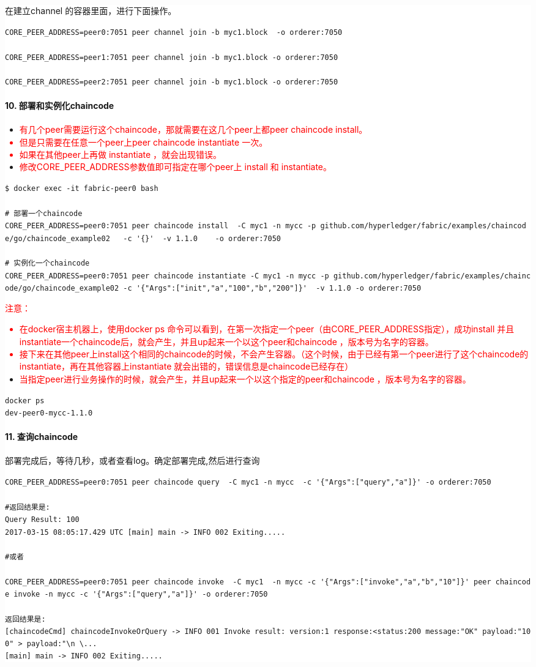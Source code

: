 在建立channel 的容器里面，进行下面操作。

```
CORE_PEER_ADDRESS=peer0:7051 peer channel join -b myc1.block  -o orderer:7050

CORE_PEER_ADDRESS=peer1:7051 peer channel join -b myc1.block -o orderer:7050

CORE_PEER_ADDRESS=peer2:7051 peer channel join -b myc1.block -o orderer:7050
```

#### 10. 部署和实例化chaincode
* <font color="red">有几个peer需要运行这个chaincode，那就需要在这几个peer上都peer chaincode  install。
* 但是只需要在任意一个peer上peer chaincode instantiate 一次。
* 如果在其他peer上再做 instantiate ，就会出现错误。 
* 修改CORE_PEER_ADDRESS参数值即可指定在哪个peer上 install 和 instantiate。</font>

```
$ docker exec -it fabric-peer0 bash

# 部署一个chaincode
CORE_PEER_ADDRESS=peer0:7051 peer chaincode install  -C myc1 -n mycc -p github.com/hyperledger/fabric/examples/chaincode/go/chaincode_example02   -c '{}'  -v 1.1.0    -o orderer:7050

# 实例化一个chaincode
CORE_PEER_ADDRESS=peer0:7051 peer chaincode instantiate -C myc1 -n mycc -p github.com/hyperledger/fabric/examples/chaincode/go/chaincode_example02 -c '{"Args":["init","a","100","b","200"]}'  -v 1.1.0 -o orderer:7050
```

<font color="red">注意：
*  在docker宿主机器上，使用docker ps 命令可以看到，在第一次指定一个peer（由CORE_PEER_ADDRESS指定），成功install 并且instantiate一个chaincode后，就会产生，并且up起来一个以这个peer和chaincode ，版本号为名字的容器。
*  接下来在其他peer上install这个相同的chaincode的时候，不会产生容器。（这个时候，由于已经有第一个peer进行了这个chaincode的instantiate，再在其他容器上instantiate 就会出错的，错误信息是chaincode已经存在）
*  当指定peer进行业务操作的时候，就会产生，并且up起来一个以这个指定的peer和chaincode ，版本号为名字的容器。</font>

```
docker ps 
dev-peer0-mycc-1.1.0 
```
   
#### 11.  查询chaincode
   部署完成后，等待几秒，或者查看log。确定部署完成,然后进行查询

```
CORE_PEER_ADDRESS=peer0:7051 peer chaincode query  -C myc1 -n mycc  -c '{"Args":["query","a"]}' -o orderer:7050

#返回结果是:
Query Result: 100
2017-03-15 08:05:17.429 UTC [main] main -> INFO 002 Exiting.....

#或者 

CORE_PEER_ADDRESS=peer0:7051 peer chaincode invoke  -C myc1  -n mycc -c '{"Args":["invoke","a","b","10"]}' peer chaincode invoke -n mycc -c '{"Args":["query","a"]}' -o orderer:7050
 
返回结果是:
[chaincodeCmd] chaincodeInvokeOrQuery -> INFO 001 Invoke result: version:1 response:<status:200 message:"OK" payload:"100" > payload:"\n \...
[main] main -> INFO 002 Exiting.....

```
  